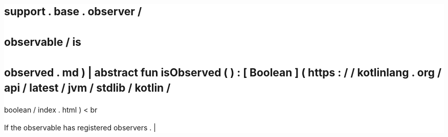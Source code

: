 support
.
base
.
observer
/
-
observable
/
is
-
observed
.
md
)
|
abstract
fun
isObserved
(
)
:
[
Boolean
]
(
https
:
/
/
kotlinlang
.
org
/
api
/
latest
/
jvm
/
stdlib
/
kotlin
/
-
boolean
/
index
.
html
)
<
br
>
If
the
observable
has
registered
observers
.
|